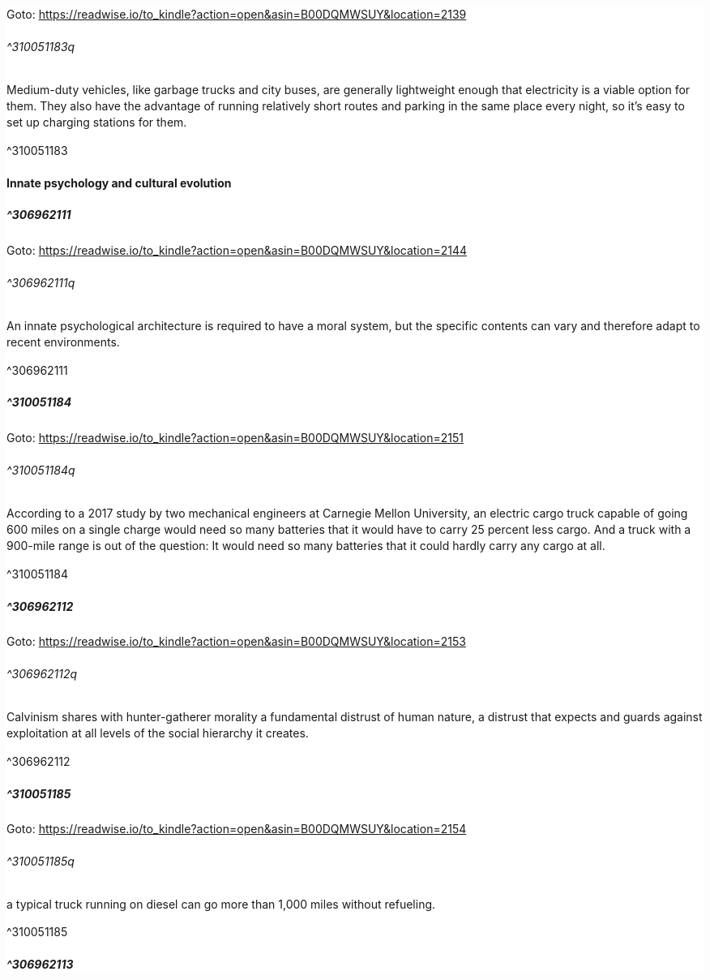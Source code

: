 
Goto: https://readwise.io/to_kindle?action=open&asin=B00DQMWSUY&location=2139  

###### ^310051183q

Medium-duty vehicles, like garbage trucks and city buses, are generally lightweight enough that electricity is a viable option for them. They also have the advantage of running relatively short routes and parking in the same place every night, so it’s easy to set up charging stations for them. 

^310051183

#### Innate psychology and cultural evolution
##### ^306962111


Goto: https://readwise.io/to_kindle?action=open&asin=B00DQMWSUY&location=2144  

###### ^306962111q

An innate psychological architecture is required to have a moral system, but the specific contents can vary and therefore adapt to recent environments. 

^306962111

##### ^310051184


Goto: https://readwise.io/to_kindle?action=open&asin=B00DQMWSUY&location=2151  

###### ^310051184q

According to a 2017 study by two mechanical engineers at Carnegie Mellon University, an electric cargo truck capable of going 600 miles on a single charge would need so many batteries that it would have to carry 25 percent less cargo. And a truck with a 900-mile range is out of the question: It would need so many batteries that it could hardly carry any cargo at all. 

^310051184

##### ^306962112


Goto: https://readwise.io/to_kindle?action=open&asin=B00DQMWSUY&location=2153  

###### ^306962112q

Calvinism shares with hunter-gatherer morality a fundamental distrust of human nature, a distrust that expects and guards against exploitation at all levels of the social hierarchy it creates. 

^306962112

##### ^310051185


Goto: https://readwise.io/to_kindle?action=open&asin=B00DQMWSUY&location=2154  

###### ^310051185q

a typical truck running on diesel can go more than 1,000 miles without refueling. 

^310051185

##### ^306962113
